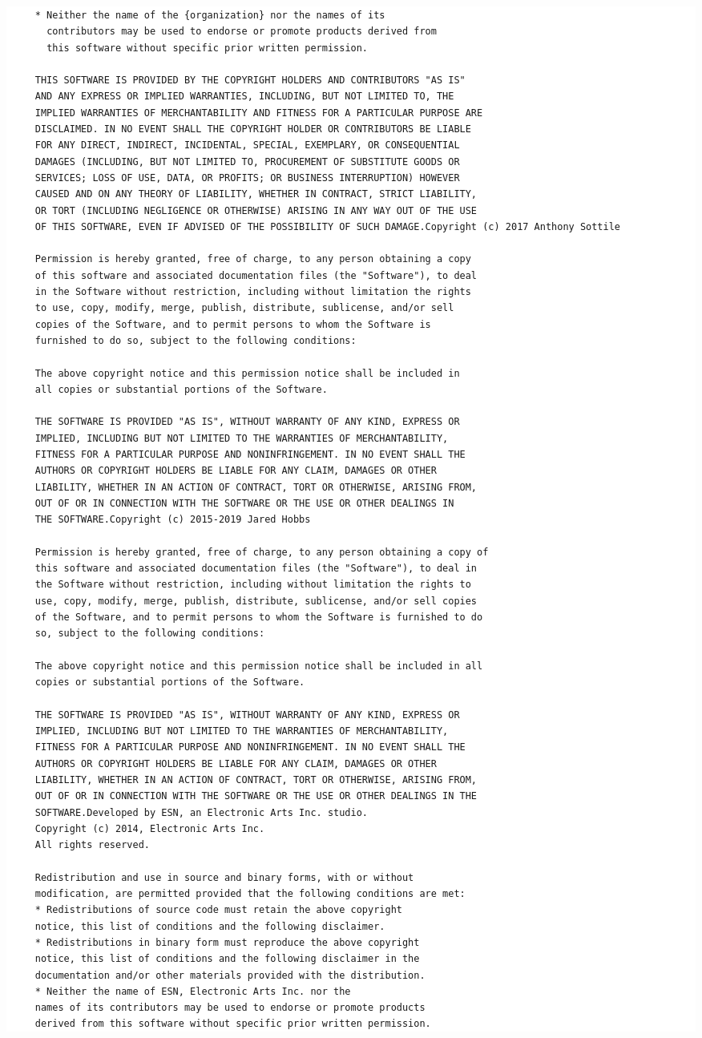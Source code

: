          * Neither the name of the {organization} nor the names of its
           contributors may be used to endorse or promote products derived from
           this software without specific prior written permission.
         
         THIS SOFTWARE IS PROVIDED BY THE COPYRIGHT HOLDERS AND CONTRIBUTORS "AS IS"
         AND ANY EXPRESS OR IMPLIED WARRANTIES, INCLUDING, BUT NOT LIMITED TO, THE
         IMPLIED WARRANTIES OF MERCHANTABILITY AND FITNESS FOR A PARTICULAR PURPOSE ARE
         DISCLAIMED. IN NO EVENT SHALL THE COPYRIGHT HOLDER OR CONTRIBUTORS BE LIABLE
         FOR ANY DIRECT, INDIRECT, INCIDENTAL, SPECIAL, EXEMPLARY, OR CONSEQUENTIAL
         DAMAGES (INCLUDING, BUT NOT LIMITED TO, PROCUREMENT OF SUBSTITUTE GOODS OR
         SERVICES; LOSS OF USE, DATA, OR PROFITS; OR BUSINESS INTERRUPTION) HOWEVER
         CAUSED AND ON ANY THEORY OF LIABILITY, WHETHER IN CONTRACT, STRICT LIABILITY,
         OR TORT (INCLUDING NEGLIGENCE OR OTHERWISE) ARISING IN ANY WAY OUT OF THE USE
         OF THIS SOFTWARE, EVEN IF ADVISED OF THE POSSIBILITY OF SUCH DAMAGE.Copyright (c) 2017 Anthony Sottile
         
         Permission is hereby granted, free of charge, to any person obtaining a copy
         of this software and associated documentation files (the "Software"), to deal
         in the Software without restriction, including without limitation the rights
         to use, copy, modify, merge, publish, distribute, sublicense, and/or sell
         copies of the Software, and to permit persons to whom the Software is
         furnished to do so, subject to the following conditions:
         
         The above copyright notice and this permission notice shall be included in
         all copies or substantial portions of the Software.
         
         THE SOFTWARE IS PROVIDED "AS IS", WITHOUT WARRANTY OF ANY KIND, EXPRESS OR
         IMPLIED, INCLUDING BUT NOT LIMITED TO THE WARRANTIES OF MERCHANTABILITY,
         FITNESS FOR A PARTICULAR PURPOSE AND NONINFRINGEMENT. IN NO EVENT SHALL THE
         AUTHORS OR COPYRIGHT HOLDERS BE LIABLE FOR ANY CLAIM, DAMAGES OR OTHER
         LIABILITY, WHETHER IN AN ACTION OF CONTRACT, TORT OR OTHERWISE, ARISING FROM,
         OUT OF OR IN CONNECTION WITH THE SOFTWARE OR THE USE OR OTHER DEALINGS IN
         THE SOFTWARE.Copyright (c) 2015-2019 Jared Hobbs
         
         Permission is hereby granted, free of charge, to any person obtaining a copy of
         this software and associated documentation files (the "Software"), to deal in
         the Software without restriction, including without limitation the rights to
         use, copy, modify, merge, publish, distribute, sublicense, and/or sell copies
         of the Software, and to permit persons to whom the Software is furnished to do
         so, subject to the following conditions:
         
         The above copyright notice and this permission notice shall be included in all
         copies or substantial portions of the Software.
         
         THE SOFTWARE IS PROVIDED "AS IS", WITHOUT WARRANTY OF ANY KIND, EXPRESS OR
         IMPLIED, INCLUDING BUT NOT LIMITED TO THE WARRANTIES OF MERCHANTABILITY,
         FITNESS FOR A PARTICULAR PURPOSE AND NONINFRINGEMENT. IN NO EVENT SHALL THE
         AUTHORS OR COPYRIGHT HOLDERS BE LIABLE FOR ANY CLAIM, DAMAGES OR OTHER
         LIABILITY, WHETHER IN AN ACTION OF CONTRACT, TORT OR OTHERWISE, ARISING FROM,
         OUT OF OR IN CONNECTION WITH THE SOFTWARE OR THE USE OR OTHER DEALINGS IN THE
         SOFTWARE.Developed by ESN, an Electronic Arts Inc. studio.
         Copyright (c) 2014, Electronic Arts Inc.
         All rights reserved.
         
         Redistribution and use in source and binary forms, with or without
         modification, are permitted provided that the following conditions are met:
         * Redistributions of source code must retain the above copyright
         notice, this list of conditions and the following disclaimer.
         * Redistributions in binary form must reproduce the above copyright
         notice, this list of conditions and the following disclaimer in the
         documentation and/or other materials provided with the distribution.
         * Neither the name of ESN, Electronic Arts Inc. nor the
         names of its contributors may be used to endorse or promote products
         derived from this software without specific prior written permission.
         